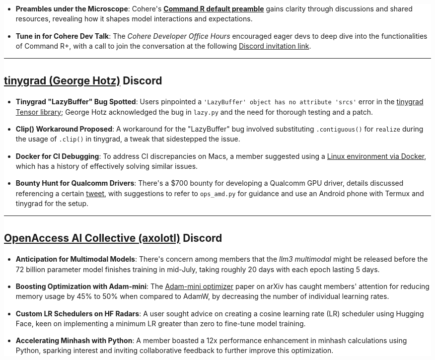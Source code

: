 - **Preambles under the Microscope**: Cohere's **[Command R default preamble](https://docs.cohere.com/docs/preambles)** gains clarity through discussions and shared resources, revealing how it shapes model interactions and expectations.

- **Tune in for Cohere Dev Talk**: The *Cohere Developer Office Hours* encouraged eager devs to deep dive into the functionalities of Command R+, with a call to join the conversation at the following [Discord invitation link](https://discord.gg/CsqyQFhEXT?event=1248301309233336350).



---



## [tinygrad (George Hotz)](https://discord.com/channels/1068976834382925865) Discord

- **Tinygrad "LazyBuffer" Bug Spotted**: Users pinpointed a `'LazyBuffer' object has no attribute 'srcs'` error in the [tinygrad Tensor library](https://github.com/tinygrad/tinygrad/issues/5134); George Hotz acknowledged the bug in `lazy.py` and the need for thorough testing and a patch.

- **Clip() Workaround Proposed**: A workaround for the "LazyBuffer" bug involved substituting `.contiguous()` for `realize` during the usage of `.clip()` in tinygrad, a tweak that sidestepped the issue.

- **Docker for CI Debugging**: To address CI discrepancies on Macs, a member suggested using a [Linux environment via Docker](https://github.com/Qazalin/containers/blob/main/tinygrad/Dockerfile#L1C1-L14C1), which has a history of effectively solving similar issues.

- **Bounty Hunt for Qualcomm Drivers**: There's a $700 bounty for developing a Qualcomm GPU driver, details discussed referencing a certain [tweet](https://x.com/__tinygrad__/status/1805317200200581282?t=0bk72a1BFj_jqFAJgwqLjA&s=19), with suggestions to refer to `ops_amd.py` for guidance and use an Android phone with Termux and tinygrad for the setup.



---



## [OpenAccess AI Collective (axolotl)](https://discord.com/channels/1104757954588196865) Discord

- **Anticipation for Multimodal Models**: There's concern among members that the *llm3 multimodal* might be released before the 72 billion parameter model finishes training in mid-July, taking roughly 20 days with each epoch lasting 5 days.
  
- **Boosting Optimization with Adam-mini**: The [Adam-mini optimizer](https://arxiv.org/abs/2406.16793) paper on arXiv has caught members' attention for reducing memory usage by 45% to 50% when compared to AdamW, by decreasing the number of individual learning rates.

- **Custom LR Schedulers on HF Radars**: A user sought advice on creating a cosine learning rate (LR) scheduler using Hugging Face, keen on implementing a minimum LR greater than zero to fine-tune model training.

- **Accelerating Minhash with Python**: A member boasted a 12x performance enhancement in minhash calculations using Python, sparking interest and inviting collaborative feedback to further improve this optimization.
